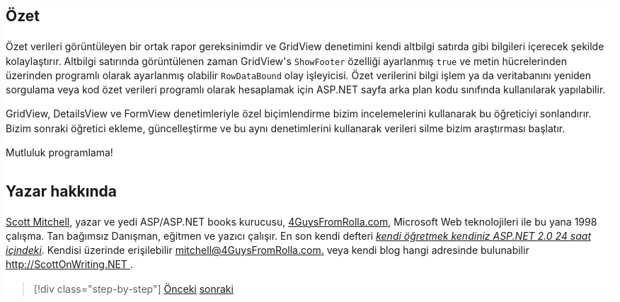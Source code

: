 
## <a name="summary"></a>Özet

Özet verileri görüntüleyen bir ortak rapor gereksinimdir ve GridView denetimini kendi altbilgi satırda gibi bilgileri içerecek şekilde kolaylaştırır. Altbilgi satırında görüntülenen zaman GridView's `ShowFooter` özelliği ayarlanmış `true` ve metin hücrelerinden üzerinden programlı olarak ayarlanmış olabilir `RowDataBound` olay işleyicisi. Özet verilerini bilgi işlem ya da veritabanını yeniden sorgulama veya kod özet verileri programlı olarak hesaplamak için ASP.NET sayfa arka plan kodu sınıfında kullanılarak yapılabilir.

GridView, DetailsView ve FormView denetimleriyle özel biçimlendirme bizim incelemelerini kullanarak bu öğreticiyi sonlandırır. Bizim sonraki öğretici ekleme, güncelleştirme ve bu aynı denetimlerini kullanarak verileri silme bizim araştırması başlatır.

Mutluluk programlama!

## <a name="about-the-author"></a>Yazar hakkında

[Scott Mitchell](http://www.4guysfromrolla.com/ScottMitchell.shtml), yazar ve yedi ASP/ASP.NET books kurucusu, [4GuysFromRolla.com](http://www.4guysfromrolla.com), Microsoft Web teknolojileri ile bu yana 1998 çalışma. Tan bağımsız Danışman, eğitmen ve yazıcı çalışır. En son kendi defteri [ *kendi öğretmek kendiniz ASP.NET 2.0 24 saat içindeki*](https://www.amazon.com/exec/obidos/ASIN/0672327384/4guysfromrollaco). Kendisi üzerinde erişilebilir [ mitchell@4GuysFromRolla.com.](mailto:mitchell@4GuysFromRolla.com) veya kendi blog hangi adresinde bulunabilir [ http://ScottOnWriting.NET ](http://ScottOnWriting.NET).

> [!div class="step-by-step"]
> [Önceki](using-the-formview-s-templates-cs.md)
> [sonraki](custom-formatting-based-upon-data-vb.md)
